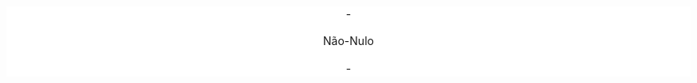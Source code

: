 </td>



<td>



<center>



\-



</center>



</td>



<td>



<center>



Não-Nulo



</center>



</td>



<td>



<center>



\-



</center>



</td>



</tr>



<tr>



<td>



<center>
